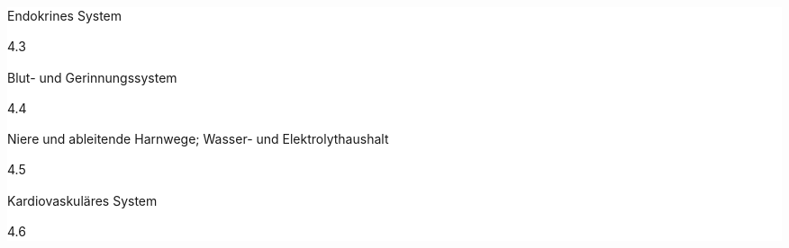 </td>

<td style align="left" valign="top" charoff="50">

Endokrines System

</td>

</tr>

<tr>

<td style align="center" valign="top" charoff="50">

4.3

</td>

<td style align="left" valign="top" charoff="50">

Blut- und Gerinnungssystem

</td>

</tr>

<tr>

<td style align="center" valign="top" charoff="50">

4.4

</td>

<td style align="left" valign="top" charoff="50">

Niere und ableitende Harnwege; Wasser- und Elektrolythaushalt

</td>

</tr>

<tr>

<td style align="center" valign="top" charoff="50">

4.5

</td>

<td style align="left" valign="top" charoff="50">

Kardiovaskuläres System

</td>

</tr>

<tr>

<td style align="center" valign="top" charoff="50">

4.6

</td>

